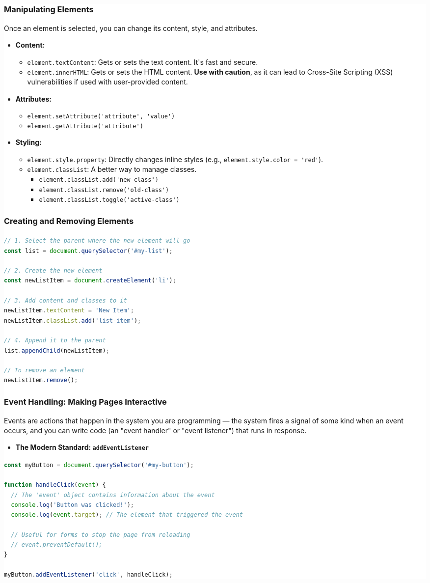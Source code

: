 ### Manipulating Elements

Once an element is selected, you can change its content, style, and attributes.

*   **Content:**
    *   `element.textContent`: Gets or sets the text content. It's fast and secure.
    *   `element.innerHTML`: Gets or sets the HTML content. **Use with caution**, as it can lead to Cross-Site Scripting (XSS) vulnerabilities if used with user-provided content.

*   **Attributes:**
    *   `element.setAttribute('attribute', 'value')`
    *   `element.getAttribute('attribute')`

*   **Styling:**
    *   `element.style.property`: Directly changes inline styles (e.g., `element.style.color = 'red'`).
    *   `element.classList`: A better way to manage classes.
        *   `element.classList.add('new-class')`
        *   `element.classList.remove('old-class')`
        *   `element.classList.toggle('active-class')`

### Creating and Removing Elements

```javascript
// 1. Select the parent where the new element will go
const list = document.querySelector('#my-list');

// 2. Create the new element
const newListItem = document.createElement('li');

// 3. Add content and classes to it
newListItem.textContent = 'New Item';
newListItem.classList.add('list-item');

// 4. Append it to the parent
list.appendChild(newListItem);

// To remove an element
newListItem.remove();
```

### Event Handling: Making Pages Interactive

Events are actions that happen in the system you are programming — the system fires a signal of some kind when an event occurs, and you can write code (an "event handler" or "event listener") that runs in response.

*   **The Modern Standard: `addEventListener`**

```javascript
const myButton = document.querySelector('#my-button');

function handleClick(event) {
  // The 'event' object contains information about the event
  console.log('Button was clicked!');
  console.log(event.target); // The element that triggered the event

  // Useful for forms to stop the page from reloading
  // event.preventDefault();
}

myButton.addEventListener('click', handleClick);
```
